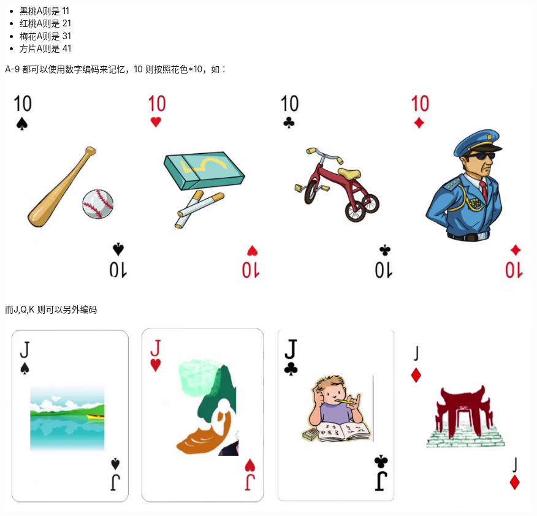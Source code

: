 

- 黑桃A则是 11
- 红桃A则是 21
- 梅花A则是 31
- 方片A则是 41



A-9 都可以使用数字编码来记忆，10 则按照花色*10，如：

![image-20211019154134287](images/memory/image-20211019154134287.png)



而J,Q,K 则可以另外编码

![image-20211019154146543](images/memory/image-20211019154146543.png)


